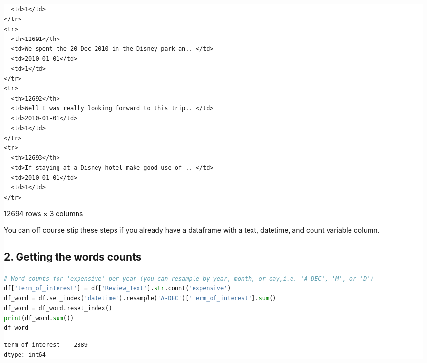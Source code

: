       <td>1</td>
    </tr>
    <tr>
      <th>12691</th>
      <td>We spent the 20 Dec 2010 in the Disney park an...</td>
      <td>2010-01-01</td>
      <td>1</td>
    </tr>
    <tr>
      <th>12692</th>
      <td>Well I was really looking forward to this trip...</td>
      <td>2010-01-01</td>
      <td>1</td>
    </tr>
    <tr>
      <th>12693</th>
      <td>If staying at a Disney hotel make good use of ...</td>
      <td>2010-01-01</td>
      <td>1</td>
    </tr>
  </tbody>
</table>
<p>12694 rows × 3 columns</p>
</div>



You can off course stip these steps if you already have a dataframe with a text, datetime, and count variable column.

## 2. Getting the words counts


```python
# Word counts for 'expensive' per year (you can resample by year, month, or day,i.e. 'A-DEC', 'M', or 'D')
df['term_of_interest'] = df['Review_Text'].str.count('expensive')
df_word = df.set_index('datetime').resample('A-DEC')['term_of_interest'].sum()
df_word = df_word.reset_index()
print(df_word.sum())
df_word
```

    term_of_interest    2889
    dtype: int64





<div>
<style scoped>
    .dataframe tbody tr th:only-of-type {
        vertical-align: middle;
    }
